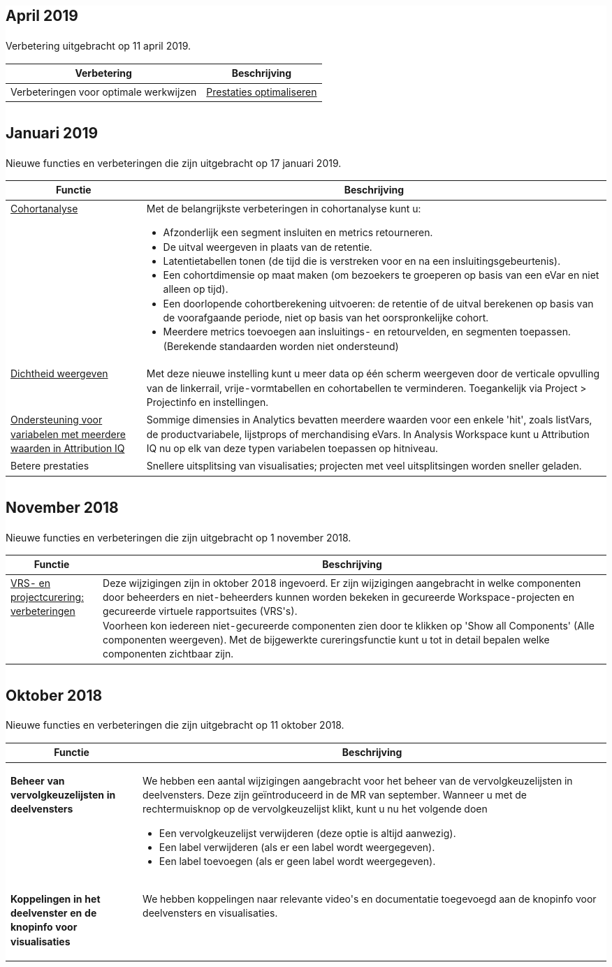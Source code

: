 ## April 2019

Verbetering uitgebracht op 11 april 2019.

| Verbetering | Beschrijving |
|--- |--- |
| Verbeteringen voor optimale werkwijzen | [Prestaties optimaliseren](/help/analyze/analysis-workspace/new-features-in-analysis-workspace.md) |

## Januari 2019

Nieuwe functies en verbeteringen die zijn uitgebracht op 17 januari 2019.

| Functie | Beschrijving |
|--- |--- |
| [Cohortanalyse](/help/analyze/analysis-workspace/visualizations/cohort-table/cohort-analysis.md) | Met de belangrijkste verbeteringen in cohortanalyse kunt u:<ul><li>Afzonderlijk een segment insluiten en metrics retourneren. </li><li>De uitval weergeven in plaats van de retentie.</li><li>Latentietabellen tonen (de tijd die is verstreken voor en na een insluitingsgebeurtenis).</li><li>Een cohortdimensie op maat maken (om bezoekers te groeperen op basis van een eVar en niet alleen op tijd).</li><li>Een doorlopende cohortberekening uitvoeren: de retentie of de uitval berekenen op basis van de voorafgaande periode, niet op basis van het oorspronkelijke cohort. </li><li>Meerdere metrics toevoegen aan insluitings- en retourvelden, en segmenten toepassen. (Berekende standaarden worden niet ondersteund)</li></ul> |
| [Dichtheid weergeven](/help/analyze/analysis-workspace/build-workspace-project/view-density.md) | Met deze nieuwe instelling kunt u meer data op één scherm weergeven door de verticale opvulling van de linkerrail, vrije-vormtabellen en cohortabellen te verminderen. Toegankelijk via Project > Projectinfo en instellingen. |
| [Ondersteuning voor variabelen met meerdere waarden in Attribution IQ](attribution/overview.md) | Sommige dimensies in Analytics bevatten meerdere waarden voor een enkele &#39;hit&#39;, zoals listVars, de productvariabele, lijstprops of merchandising eVars. In Analysis Workspace kunt u Attribution IQ nu op elk van deze typen variabelen toepassen op hitniveau. |
| Betere prestaties | Snellere uitsplitsing van visualisaties; projecten met veel uitsplitsingen worden sneller geladen. |

## November 2018

Nieuwe functies en verbeteringen die zijn uitgebracht op 1 november 2018.

| Functie | Beschrijving |
|--- |--- |
| [VRS- en projectcurering: verbeteringen](/help/analyze/analysis-workspace/curate-share/curate.md) | Deze wijzigingen zijn in oktober 2018 ingevoerd. Er zijn wijzigingen aangebracht in welke componenten door beheerders en niet-beheerders kunnen worden bekeken in gecureerde Workspace-projecten en gecureerde virtuele rapportsuites (VRS&#39;s). <br> Voorheen kon iedereen niet-gecureerde componenten zien door te klikken op &#39;Show all Components&#39; (Alle componenten weergeven). Met de bijgewerkte cureringsfunctie kunt u tot in detail bepalen welke componenten zichtbaar zijn.</br> |

## Oktober 2018

Nieuwe functies en verbeteringen die zijn uitgebracht op 11 oktober 2018.

<table id="table_3DDC812B2F66416F868004416D248BF3"> 
 <thead> 
  <tr> 
   <th colname="col1" class="entry"> Functie </th> 
   <th colname="col2" class="entry"> Beschrijving </th> 
  </tr> 
 </thead>
 <tbody> 
  <tr> 
   <td colname="col1"> <p><b>Beheer van vervolgkeuzelijsten in deelvensters</b> </p> </td> 
   <td colname="col2"> <p>We hebben een aantal wijzigingen aangebracht voor het beheer van de vervolgkeuzelijsten in deelvensters. Deze zijn geïntroduceerd in de MR van september. Wanneer u met de rechtermuisknop op de vervolgkeuzelijst klikt, kunt u nu het volgende doen </p> 
    <ul id="ul_4BDEC66EEB2243628FE32B43E377E5BD"> 
     <li id="li_EF8277BE972540D3B2604D82BC7C0918">Een vervolgkeuzelijst verwijderen (deze optie is altijd aanwezig). </li> 
     <li id="li_6A991208F2744274817DBE1E9D1B443F">Een label verwijderen (als er een label wordt weergegeven). </li> 
     <li id="li_5C1CFC465C2E41D2B35E8841EFDC82AA">Een label toevoegen (als er geen label wordt weergegeven). </li> 
    </ul> </td> 
  </tr> 
  <tr> 
   <td colname="col1"> <p><b>Koppelingen in het deelvenster en de knopinfo voor visualisaties</b> </p> </td> 
   <td colname="col2"> <p>We hebben koppelingen naar relevante video's en documentatie toegevoegd aan de knopinfo voor deelvensters en visualisaties. </p> </td> 
  </tr> 
 </tbody> 